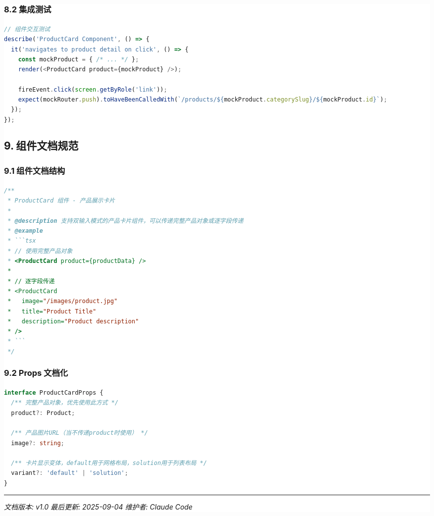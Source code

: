 ### 8.2 集成测试
```typescript
// 组件交互测试
describe('ProductCard Component', () => {
  it('navigates to product detail on click', () => {
    const mockProduct = { /* ... */ };
    render(<ProductCard product={mockProduct} />);
    
    fireEvent.click(screen.getByRole('link'));
    expect(mockRouter.push).toHaveBeenCalledWith(`/products/${mockProduct.categorySlug}/${mockProduct.id}`);
  });
});
```

## 9. 组件文档规范

### 9.1 组件文档结构
```typescript
/**
 * ProductCard 组件 - 产品展示卡片
 * 
 * @description 支持双输入模式的产品卡片组件，可以传递完整产品对象或逐字段传递
 * @example
 * ```tsx
 * // 使用完整产品对象
 * <ProductCard product={productData} />
 * 
 * // 逐字段传递
 * <ProductCard
 *   image="/images/product.jpg"
 *   title="Product Title"
 *   description="Product description"
 * />
 * ```
 */
```

### 9.2 Props 文档化
```typescript
interface ProductCardProps {
  /** 完整产品对象，优先使用此方式 */
  product?: Product;
  
  /** 产品图片URL（当不传递product时使用） */
  image?: string;
  
  /** 卡片显示变体，default用于网格布局，solution用于列表布局 */
  variant?: 'default' | 'solution';
}
```

---

*文档版本: v1.0*
*最后更新: 2025-09-04*
*维护者: Claude Code*